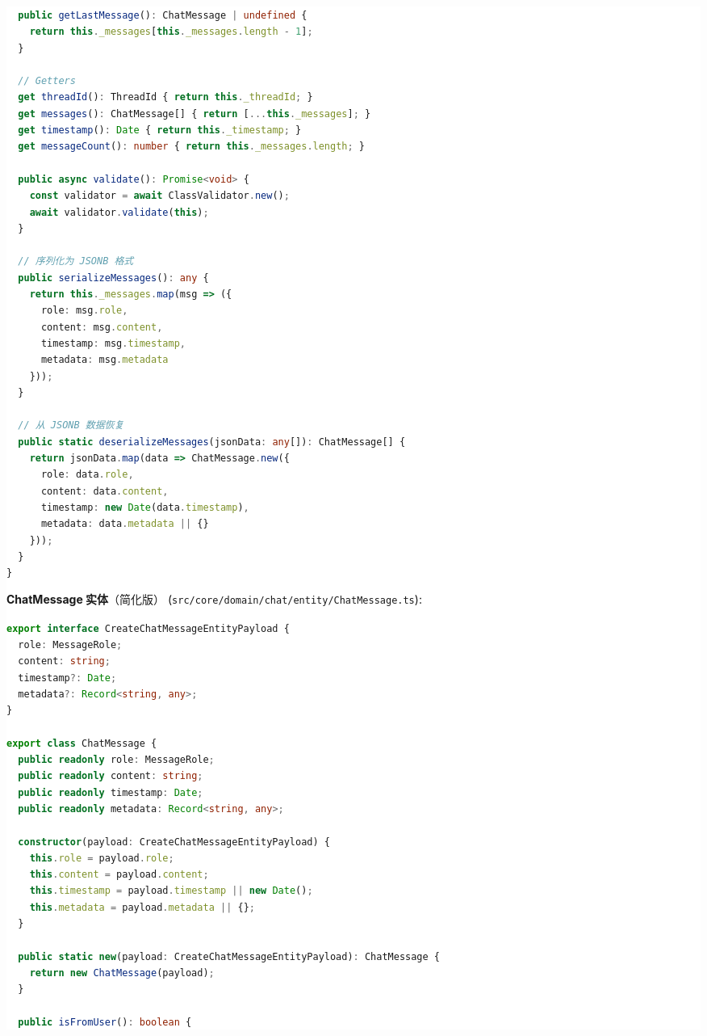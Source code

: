 ```typescript
  public getLastMessage(): ChatMessage | undefined {
    return this._messages[this._messages.length - 1];
  }

  // Getters
  get threadId(): ThreadId { return this._threadId; }
  get messages(): ChatMessage[] { return [...this._messages]; }
  get timestamp(): Date { return this._timestamp; }
  get messageCount(): number { return this._messages.length; }

  public async validate(): Promise<void> {
    const validator = await ClassValidator.new();
    await validator.validate(this);
  }

  // 序列化为 JSONB 格式
  public serializeMessages(): any {
    return this._messages.map(msg => ({
      role: msg.role,
      content: msg.content,
      timestamp: msg.timestamp,
      metadata: msg.metadata
    }));
  }

  // 从 JSONB 数据恢复
  public static deserializeMessages(jsonData: any[]): ChatMessage[] {
    return jsonData.map(data => ChatMessage.new({
      role: data.role,
      content: data.content,
      timestamp: new Date(data.timestamp),
      metadata: data.metadata || {}
    }));
  }
}
```

**ChatMessage 实体**（简化版） (`src/core/domain/chat/entity/ChatMessage.ts`):
```typescript
export interface CreateChatMessageEntityPayload {
  role: MessageRole;
  content: string;
  timestamp?: Date;
  metadata?: Record<string, any>;
}

export class ChatMessage {
  public readonly role: MessageRole;
  public readonly content: string;
  public readonly timestamp: Date;
  public readonly metadata: Record<string, any>;

  constructor(payload: CreateChatMessageEntityPayload) {
    this.role = payload.role;
    this.content = payload.content;
    this.timestamp = payload.timestamp || new Date();
    this.metadata = payload.metadata || {};
  }

  public static new(payload: CreateChatMessageEntityPayload): ChatMessage {
    return new ChatMessage(payload);
  }

  public isFromUser(): boolean {
```